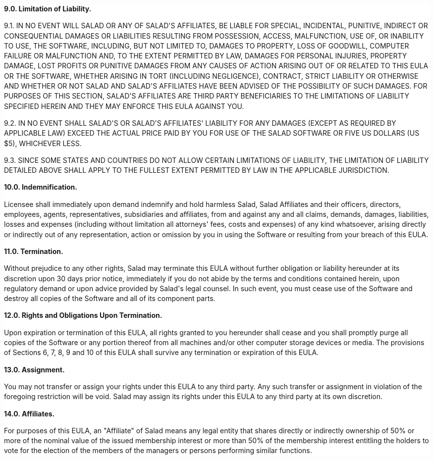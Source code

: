 **9.0. Limitation of Liability.**

9.1. IN NO EVENT WILL SALAD OR ANY OF SALAD'S AFFILIATES, BE LIABLE FOR SPECIAL, INCIDENTAL, PUNITIVE, INDIRECT OR CONSEQUENTIAL DAMAGES OR LIABILITIES RESULTING FROM POSSESSION, ACCESS, MALFUNCTION, USE OF, OR INABILITY TO USE, THE SOFTWARE, INCLUDING, BUT NOT LIMITED TO, DAMAGES TO PROPERTY, LOSS OF GOODWILL, COMPUTER FAILURE OR MALFUNCTION AND, TO THE EXTENT PERMITTED BY LAW, DAMAGES FOR PERSONAL INJURIES, PROPERTY DAMAGE, LOST PROFITS OR PUNITIVE DAMAGES FROM ANY CAUSES OF ACTION ARISING OUT OF OR RELATED TO THIS EULA OR THE SOFTWARE, WHETHER ARISING IN TORT (INCLUDING NEGLIGENCE), CONTRACT, STRICT LIABILITY OR OTHERWISE AND WHETHER OR NOT SALAD AND SALAD'S AFFILIATES HAVE BEEN ADVISED OF THE POSSIBILITY OF SUCH DAMAGES. FOR PURPOSES OF THIS SECTION, SALAD'S AFFILIATES ARE THIRD PARTY BENEFICIARIES TO THE LIMITATIONS OF LIABILITY SPECIFIED HEREIN AND THEY MAY ENFORCE THIS EULA AGAINST YOU.

9.2. IN NO EVENT SHALL SALAD'S OR SALAD'S AFFILIATES' LIABILITY FOR ANY DAMAGES (EXCEPT AS REQUIRED BY APPLICABLE LAW) EXCEED THE ACTUAL PRICE PAID BY YOU FOR USE OF THE SALAD SOFTWARE OR FIVE US DOLLARS (US $5), WHICHEVER LESS.

9.3. SINCE SOME STATES AND COUNTRIES DO NOT ALLOW CERTAIN LIMITATIONS OF LIABILITY, THE LIMITATION OF LIABILITY DETAILED ABOVE SHALL APPLY TO THE FULLEST EXTENT PERMITTED BY LAW IN THE APPLICABLE JURISDICTION.

**10.0. Indemnification.**

Licensee shall immediately upon demand indemnify and hold harmless Salad, Salad Affiliates and their officers, directors, employees, agents, representatives, subsidiaries and affiliates, from and against any and all claims, demands, damages, liabilities, losses and expenses (including without limitation all attorneys' fees, costs and expenses) of any kind whatsoever, arising directly or indirectly out of any representation, action or omission by you in using the Software or resulting from your breach of this EULA.

**11.0. Termination.**

Without prejudice to any other rights, Salad may terminate this EULA without further obligation or liability hereunder at its discretion upon 30 days prior notice, immediately if you do not abide by the terms and conditions contained herein, upon regulatory demand or upon advice provided by Salad's legal counsel. In such event, you must cease use of the Software and destroy all copies of the Software and all of its component parts.

**12.0. Rights and Obligations Upon Termination.**

Upon expiration or termination of this EULA, all rights granted to you hereunder shall cease and you shall promptly purge all copies of the Software or any portion thereof from all machines and/or other computer storage devices or media. The provisions of Sections 6, 7, 8, 9 and 10 of this EULA shall survive any termination or expiration of this EULA.

**13.0. Assignment.**

You may not transfer or assign your rights under this EULA to any third party. Any such transfer or assignment in violation of the foregoing restriction will be void. Salad may assign its rights under this EULA to any third party at its own discretion.

**14.0. Affiliates.**

For purposes of this EULA, an "Affiliate" of Salad means any legal entity that shares directly or indirectly ownership of 50% or more of the nominal value of the issued membership interest or more than 50% of the membership interest entitling the holders to vote for the election of the members of the managers or persons performing similar functions.

